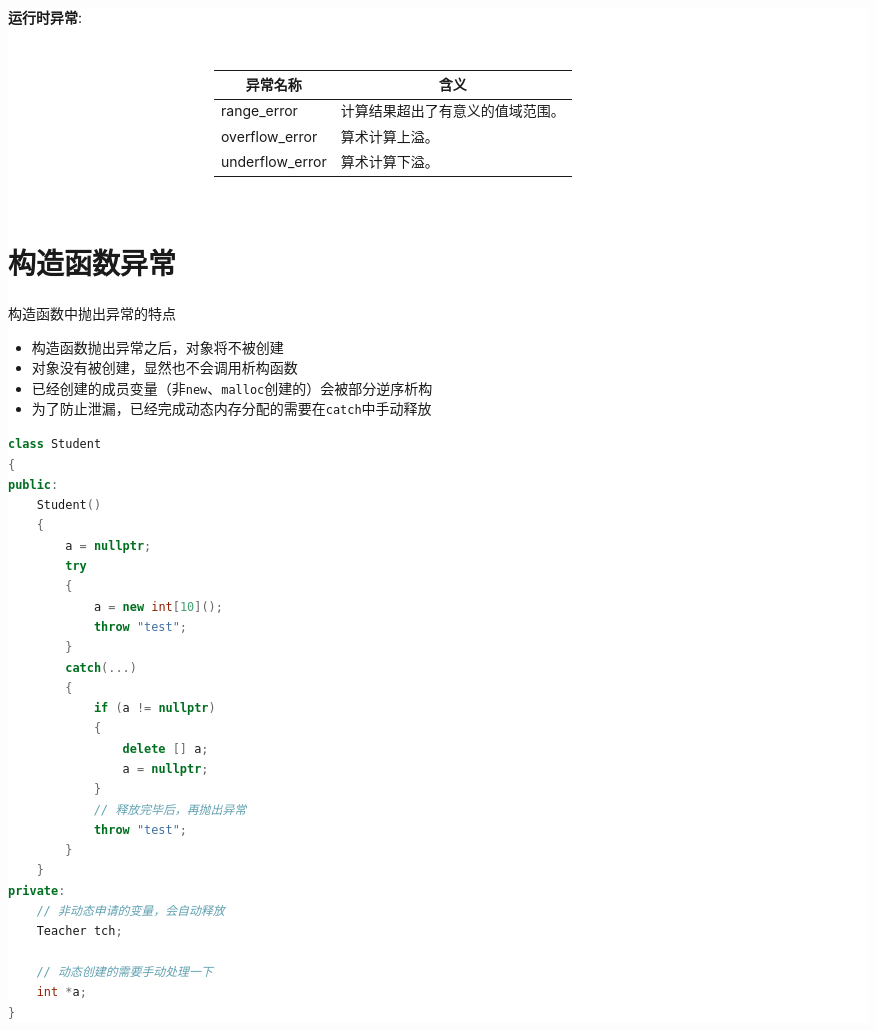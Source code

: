 
</div>



**运行时异常**:

<div style="margin: 0 auto;padding:1rem;width: 32rem;">

| 异常名称        | 含义                             |
| --------------- | -------------------------------- |
| range_error     | 计算结果超出了有意义的值域范围。 |
| overflow_error  | 算术计算上溢。                   |
| underflow_error | 算术计算下溢。                   |
   

</div>



# 构造函数异常

构造函数中抛出异常的特点
- 构造函数抛出异常之后，对象将不被创建
- 对象没有被创建，显然也不会调用析构函数
- 已经创建的成员变量（非`new`、`malloc`创建的）会被部分逆序析构
- 为了防止泄漏，已经完成动态内存分配的需要在`catch`中手动释放

```cpp
class Student
{
public:
    Student()
    {
        a = nullptr;
        try
        {
            a = new int[10]();  
            throw "test";
        }
        catch(...)
        {
            if (a != nullptr)
            {
                delete [] a;
                a = nullptr;
            }
            // 释放完毕后，再抛出异常
            throw "test";
        }
    }
private:
    // 非动态申请的变量，会自动释放
    Teacher tch;

    // 动态创建的需要手动处理一下
    int *a;
}
```
